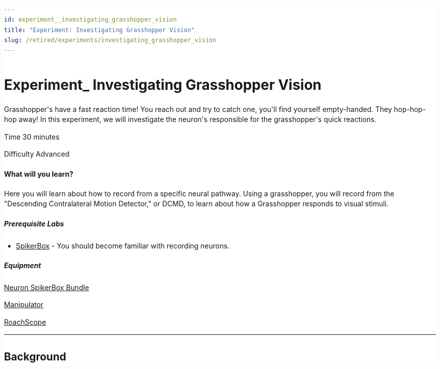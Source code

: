 ```yaml
---
id: experiment__investigating_grasshopper_vision
title: "Experiment: Investigating Grasshopper Vision"
slug: /retired/experiments/investigating_grasshopper_vision
---
```


# Experiment_ Investigating Grasshopper Vision

Grasshopper's have a fast reaction time! You reach out and try to catch one,
you'll find yourself empty-handed. They hop-hop-hop away! In this experiment,
we will investigate the neuron's responsible for the grasshopper's quick
reactions.

Time  30 minutes

Difficulty  Advanced

#### What will you learn?

Here you will learn about how to record from a specific neural pathway. Using
a grasshopper, you will record from the "Descending Contralateral Motion
Detector," or DCMD, to learn about how a Grasshopper responds to visual
stimuli.

##### Prerequisite Labs

  * [SpikerBox](spikerbox) \- You should become familiar with recording neurons.

##### Equipment

[Neuron SpikerBox Bundle](https://backyardbrains.com/products/SpikerBoxBundle)

[Manipulator](https://backyardbrains.com/products/micromanipulator)

[RoachScope](https://backyardbrains.com/products/RoachScope)

* * *

## Background
